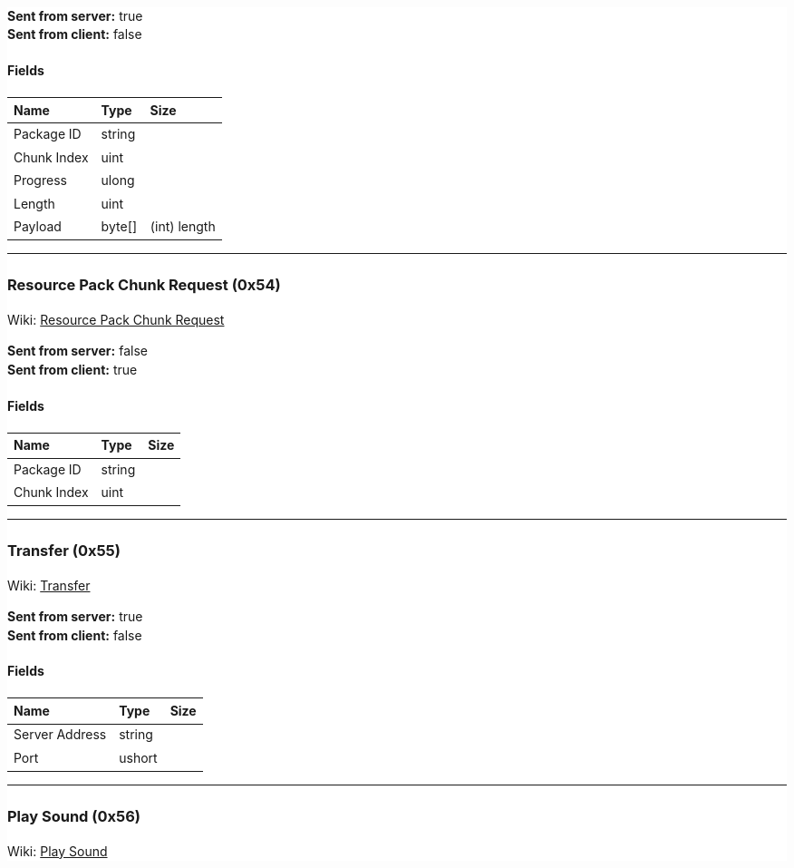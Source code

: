 **Sent from server:** true  
**Sent from client:** false




#### Fields

| Name | Type | Size |
|:-----|:-----|:-----|
|Package ID | string |  |
|Chunk Index | uint |  |
|Progress | ulong |  |
|Length | uint |  |
|Payload | byte[] | (int) length |
-----------------------------------------------------------------------
### Resource Pack Chunk Request (0x54)
Wiki: [Resource Pack Chunk Request](https://github.com/NiclasOlofsson/MiNET/wiki//Protocol-ResourcePackChunkRequest)

**Sent from server:** false  
**Sent from client:** true




#### Fields

| Name | Type | Size |
|:-----|:-----|:-----|
|Package ID | string |  |
|Chunk Index | uint |  |
-----------------------------------------------------------------------
### Transfer (0x55)
Wiki: [Transfer](https://github.com/NiclasOlofsson/MiNET/wiki//Protocol-Transfer)

**Sent from server:** true  
**Sent from client:** false




#### Fields

| Name | Type | Size |
|:-----|:-----|:-----|
|Server Address | string |  |
|Port | ushort |  |
-----------------------------------------------------------------------
### Play Sound (0x56)
Wiki: [Play Sound](https://github.com/NiclasOlofsson/MiNET/wiki//Protocol-PlaySound)
